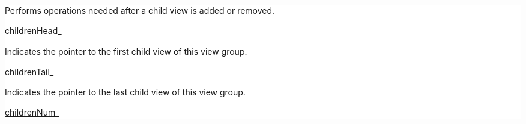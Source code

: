</td>
<td class="cellrowborder" valign="top" width="50%" headers="mcps1.1.3.1.2 "><p id="p431342805165634"><a name="p431342805165634"></a><a name="p431342805165634"></a>Performs operations needed after a child view is added or removed. </p>
</td>
</tr>
<tr id="row1109283820165634"><td class="cellrowborder" valign="top" width="50%" headers="mcps1.1.3.1.1 "><p id="p1152733176165634"><a name="p1152733176165634"></a><a name="p1152733176165634"></a><a href="graphic.md#ga82ac8a2ca47014ecb5e142e1cd7d30c1">childrenHead_</a></p>
</td>
<td class="cellrowborder" valign="top" width="50%" headers="mcps1.1.3.1.2 "><p id="p1618501624165634"><a name="p1618501624165634"></a><a name="p1618501624165634"></a>Indicates the pointer to the first child view of this view group. </p>
</td>
</tr>
<tr id="row1562513767165634"><td class="cellrowborder" valign="top" width="50%" headers="mcps1.1.3.1.1 "><p id="p300919090165634"><a name="p300919090165634"></a><a name="p300919090165634"></a><a href="graphic.md#gaa0d6d1c8775e4765f8ae40d4573e0a83">childrenTail_</a></p>
</td>
<td class="cellrowborder" valign="top" width="50%" headers="mcps1.1.3.1.2 "><p id="p731857604165634"><a name="p731857604165634"></a><a name="p731857604165634"></a>Indicates the pointer to the last child view of this view group. </p>
</td>
</tr>
<tr id="row1115429926165634"><td class="cellrowborder" valign="top" width="50%" headers="mcps1.1.3.1.1 "><p id="p2058447850165634"><a name="p2058447850165634"></a><a name="p2058447850165634"></a><a href="graphic.md#gaba49c636834e80a53373dd4c3687e298">childrenNum_</a></p>
</td>
